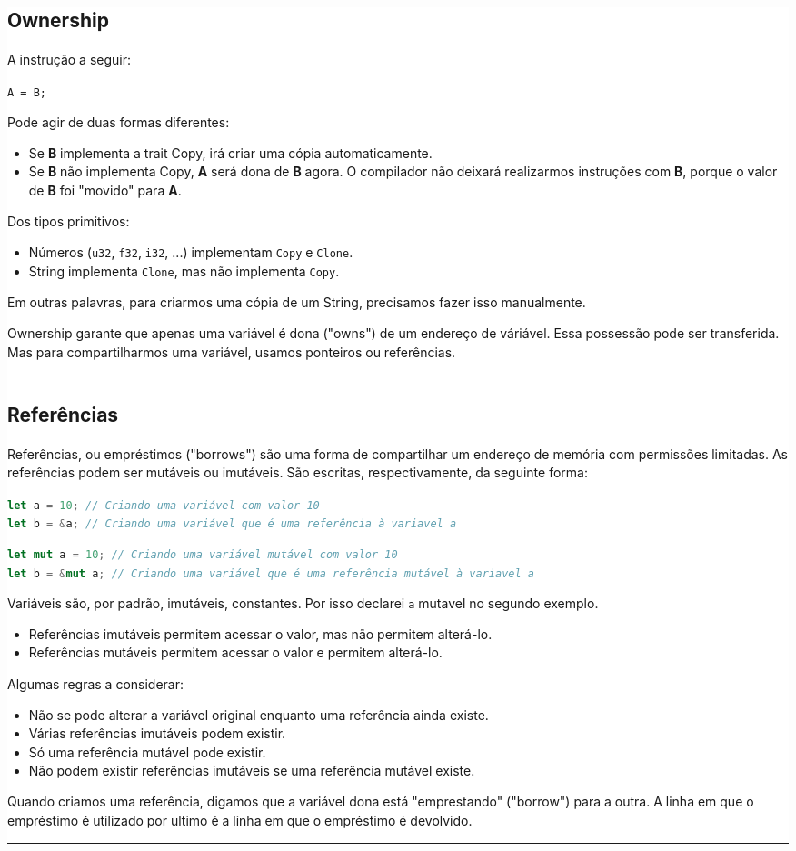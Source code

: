 
## Ownership

A instrução a seguir:

```
A = B;
```

Pode agir de duas formas diferentes:
 - Se **B** implementa a trait Copy, irá criar uma cópia automaticamente.
 - Se **B** não implementa Copy, **A** será dona de **B** agora. O compilador não deixará realizarmos instruções com **B**, porque o valor de **B** foi "movido" para **A**.

Dos tipos primitivos: 
 - Números (```u32```, ```f32```, ```i32```, ...) implementam ```Copy``` e ```Clone```. 
 - String implementa ```Clone```, mas não implementa ```Copy```. 

Em outras palavras, para criarmos uma cópia de um String, precisamos fazer isso manualmente.

Ownership garante que apenas uma variável é dona ("owns") de um endereço de váriável. Essa possessão pode ser transferida. Mas para compartilharmos uma variável, usamos ponteiros ou referências.

---

## Referências

Referências, ou empréstimos ("borrows") são uma forma de compartilhar um endereço de memória com permissões limitadas. As referências podem ser mutáveis ou imutáveis. São escritas, respectivamente, da seguinte forma:

```rust
let a = 10; // Criando uma variável com valor 10
let b = &a; // Criando uma variável que é uma referência à variavel a
```

```rust
let mut a = 10; // Criando uma variável mutável com valor 10
let b = &mut a; // Criando uma variável que é uma referência mutável à variavel a
```

Variáveis são, por padrão, imutáveis, constantes. Por isso declarei ```a``` mutavel no segundo exemplo.

 - Referências imutáveis permitem acessar o valor, mas não permitem alterá-lo.
 - Referências mutáveis permitem acessar o valor e permitem alterá-lo.

Algumas regras a considerar:
 - Não se pode alterar a variável original enquanto uma referência ainda existe.
 - Várias referências imutáveis podem existir.
 - Só uma referência mutável pode existir.
 - Não podem existir referências imutáveis se uma referência mutável existe.

Quando criamos uma referência, digamos que a variável dona está "emprestando" ("borrow") para a outra. A linha em que o empréstimo é utilizado por ultimo é a linha em que o empréstimo é devolvido.

---
